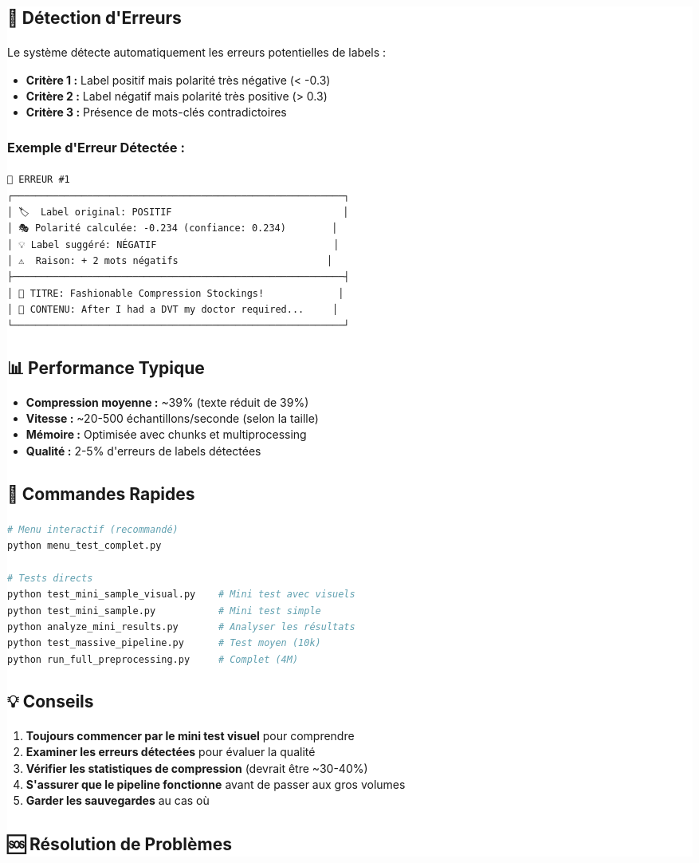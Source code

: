 ## 🚨 Détection d'Erreurs

Le système détecte automatiquement les erreurs potentielles de labels :
- **Critère 1 :** Label positif mais polarité très négative (< -0.3)
- **Critère 2 :** Label négatif mais polarité très positive (> 0.3)
- **Critère 3 :** Présence de mots-clés contradictoires

### Exemple d'Erreur Détectée :
```
🚨 ERREUR #1
┌──────────────────────────────────────────────────────────┐
│ 🏷️  Label original: POSITIF                              │
│ 🎭 Polarité calculée: -0.234 (confiance: 0.234)        │
│ 💡 Label suggéré: NÉGATIF                               │
│ ⚠️  Raison: + 2 mots négatifs                          │
├──────────────────────────────────────────────────────────┤
│ 📖 TITRE: Fashionable Compression Stockings!             │
│ 📄 CONTENU: After I had a DVT my doctor required...     │
└──────────────────────────────────────────────────────────┘
```

## 📊 Performance Typique

- **Compression moyenne :** ~39% (texte réduit de 39%)
- **Vitesse :** ~20-500 échantillons/seconde (selon la taille)
- **Mémoire :** Optimisée avec chunks et multiprocessing
- **Qualité :** 2-5% d'erreurs de labels détectées

## 🔧 Commandes Rapides

```bash
# Menu interactif (recommandé)
python menu_test_complet.py

# Tests directs
python test_mini_sample_visual.py    # Mini test avec visuels
python test_mini_sample.py           # Mini test simple
python analyze_mini_results.py       # Analyser les résultats
python test_massive_pipeline.py      # Test moyen (10k)
python run_full_preprocessing.py     # Complet (4M)
```

## 💡 Conseils

1. **Toujours commencer par le mini test visuel** pour comprendre
2. **Examiner les erreurs détectées** pour évaluer la qualité
3. **Vérifier les statistiques de compression** (devrait être ~30-40%)
4. **S'assurer que le pipeline fonctionne** avant de passer aux gros volumes
5. **Garder les sauvegardes** au cas où

## 🆘 Résolution de Problèmes
